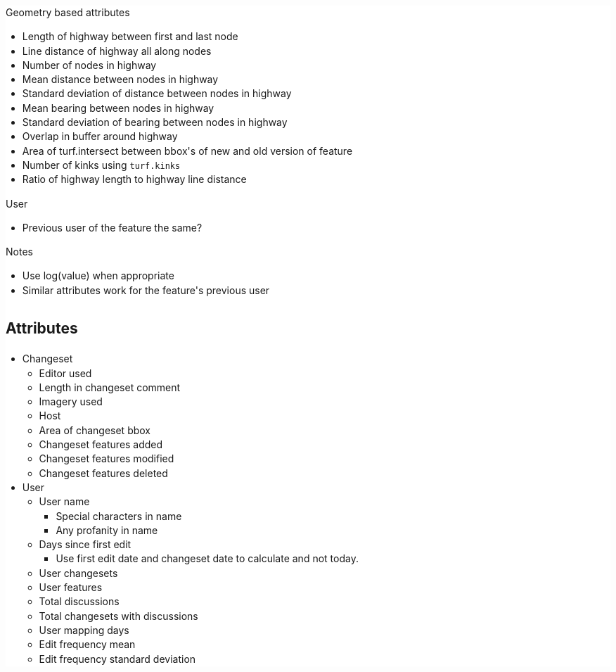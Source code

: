 Geometry based attributes
- Length of highway between first and last node
- Line distance of highway all along nodes
- Number of nodes in highway
- Mean distance between nodes in highway
- Standard deviation of distance between nodes in highway
- Mean bearing between nodes in highway
- Standard deviation of bearing between nodes in highway
- Overlap in buffer around highway
- Area of turf.intersect between bbox's of new and old version of feature
- Number of kinks using `turf.kinks`
- Ratio of highway length to highway line distance


User
- Previous user of the feature the same?





































Notes
- Use log(value) when appropriate
- Similar attributes work for the feature's previous user

## Attributes

- Changeset
    - Editor used
    - Length in changeset comment
    - Imagery used
    - Host
    - Area of changeset bbox
    - Changeset features added
    - Changeset features modified
    - Changeset features deleted
- User
    - User name
        - Special characters in name
        - Any profanity in name
    - Days since first edit
        - Use first edit date and changeset date to calculate and not today.
    - User changesets
    - User features
    - Total discussions
    - Total changesets with discussions
    - User mapping days
    - Edit frequency mean
    - Edit frequency standard deviation